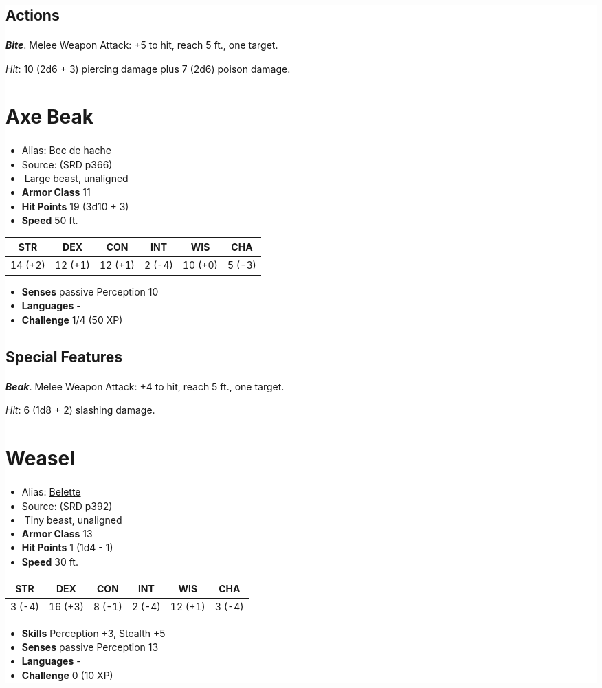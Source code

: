 ## Actions

**_Bite_**. Melee Weapon Attack: +5 to hit, reach 5 ft., one target.

_Hit_: 10 (2d6 + 3) piercing damage plus 7 (2d6) poison damage.

[Basilic]: monsters_hd.md#basilic






# Axe Beak
- Alias: [Bec de hache]
- Source: (SRD p366)
-  Large beast, unaligned
- **Armor Class** 11
- **Hit Points** 19 (3d10 + 3)
- **Speed** 50 ft.

|  STR  |  DEX  |  CON  |  INT  |  WIS  |  CHA  |
| ---   | ---   | ---   | ---   | ---   | ---   |
|14 (+2)|12 (+1)|12 (+1)| 2 (-4)|10 (+0)| 5 (-3)|

- **Senses** passive Perception 10
- **Languages** -
- **Challenge** 1/4 (50 XP)

## Special Features

**_Beak_**. Melee Weapon Attack: +4 to hit, reach 5 ft., one target.

_Hit_: 6 (1d8 + 2) slashing damage.

[Bec de hache]: monsters_hd.md#bec-de-hache






# Weasel
- Alias: [Belette]
- Source: (SRD p392)
-  Tiny beast, unaligned
- **Armor Class** 13
- **Hit Points** 1 (1d4 - 1)
- **Speed** 30 ft.

|  STR  |  DEX  |  CON  |  INT  |  WIS  |  CHA  |
| ---   | ---   | ---   | ---   | ---   | ---   |
| 3 (-4)|16 (+3)| 8 (-1)| 2 (-4)|12 (+1)| 3 (-4)|

- **Skills** Perception +3, Stealth +5
- **Senses** passive Perception 13
- **Languages** -
- **Challenge** 0 (10 XP)


[Aboleth]: monsters_hd.md#aboleth
[Acolyte]: monsters_hd.md#acolyte
[Aigle]: monsters_hd.md#aigle
[Aigle géant]: monsters_hd.md#aigle-géant
[Androsphinx]: monsters_hd.md#androsphinx
[Ankheg]: monsters_hd.md#ankheg
[Araignée]: monsters_hd.md#araignée
[Araignée de phase]: monsters_hd.md#araignée-de-phase
[Araignée géante]: monsters_hd.md#araignée-géante
[Araignée-loup géante]: monsters_hd.md#araignée-loup-géante
[Arbre éveillé]: monsters_hd.md#arbre-éveillé
[Arbuste éveillé]: monsters_hd.md#arbuste-éveillé
[Archimage]: monsters_hd.md#archimage
[Armure animée]: monsters_hd.md#armure-animée
[Assassin]: monsters_hd.md#assassin
[Azer]: monsters_hd.md#azer
[Babouin]: monsters_hd.md#babouin
[Babélien]: monsters_hd.md#babélien
[Balor]: monsters_hd.md#balor
[Bandit]: monsters_hd.md#bandit
[Capitaine Bandit]: monsters_hd.md#capitaine-bandit
[Belette]: monsters_hd.md#belette
[Belette géante]: monsters_hd.md#belette-géante
[Berserker]: monsters_hd.md#berserker
[Blaireau]: monsters_hd.md#blaireau
[Blaireau géant]: monsters_hd.md#blaireau-géant
[Blême]: monsters_hd.md#blême
[Bulette]: monsters_hd.md#bulette
[Béhir]: monsters_hd.md#béhir
[Centaure]: monsters_hd.md#centaure
[Chacal]: monsters_hd.md#chacal
[Chameau]: monsters_hd.md#chameau
[Chat]: monsters_hd.md#chat
[Chauve-souris]: monsters_hd.md#chauve-souris
[Chauve-souris géante]: monsters_hd.md#chauve-souris-géante
[Cheval de guerre]: monsters_hd.md#cheval-de-guerre
[Cheval de selle]: monsters_hd.md#cheval-de-selle
[Cheval de trait]: monsters_hd.md#cheval-de-trait
[Chevalier]: monsters_hd.md#chevalier
[Chevreuil]: monsters_hd.md#chevreuil
[Chien du trépas]: monsters_hd.md#chien-du-trépas
[Chien esquiveur]: monsters_hd.md#chien-esquiveur
[Chimère]: monsters_hd.md#chimère
[Chouette]: monsters_hd.md#chouette
[Chouette géante]: monsters_hd.md#chouette-géante
[Chuul]: monsters_hd.md#chuul
[Chèvre]: monsters_hd.md#chèvre